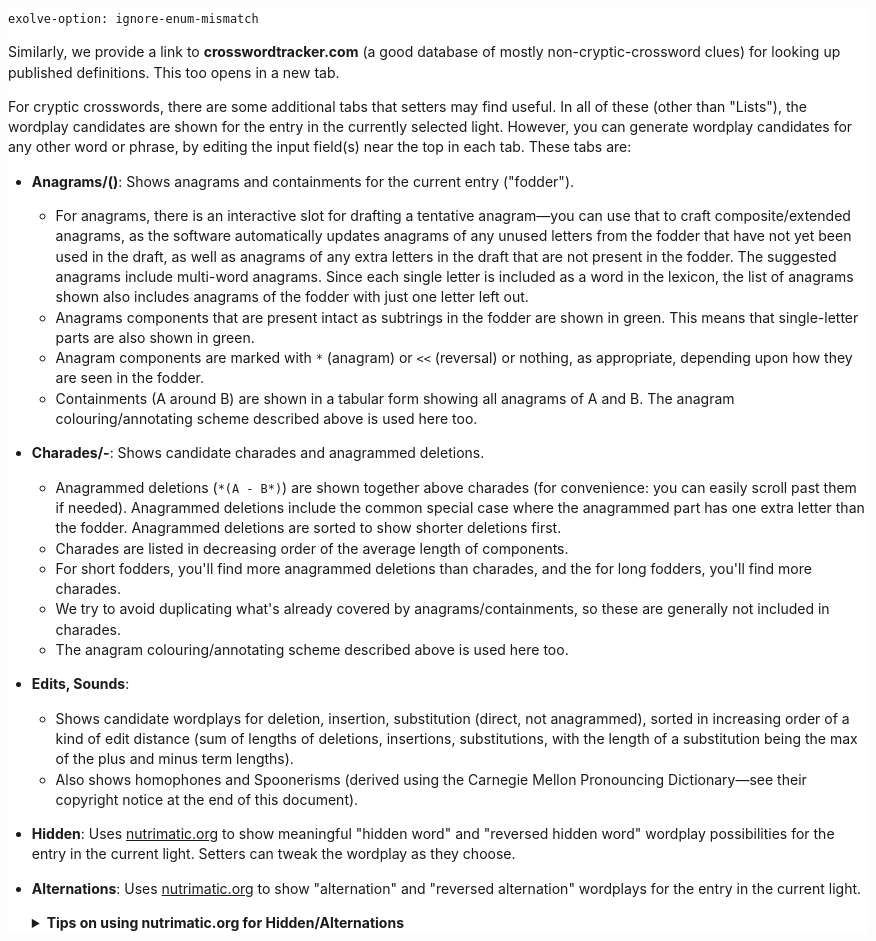 ```exolve-option: ignore-enum-mismatch```

Similarly, we provide a link to **crosswordtracker.com** (a good database of mostly
non-cryptic-crossword clues) for looking up published definitions. This too opens
in a new tab.

For cryptic crosswords, there are some additional tabs that setters may find
useful. In all of these (other than "Lists"), the wordplay candidates are shown
for the entry in the currently selected light. However, you can generate wordplay
candidates for any other word or phrase, by editing the input field(s) near the
top in each tab. These tabs are:

- **Anagrams/()**: Shows anagrams and containments for the current entry
  ("fodder").
  - For anagrams, there is an interactive slot for drafting a
    tentative anagram—you can use that to craft composite/extended anagrams,
    as the software automatically updates anagrams of any unused letters from
    the fodder that have not yet been used in the draft, as well
    as anagrams of any extra letters in the draft that are not present in the
    fodder. The suggested anagrams include multi-word anagrams. Since each
    single letter is included as a word in the lexicon, the list of anagrams
    shown also includes anagrams of the fodder with just one letter left
    out.
  - Anagrams components that are present intact as subtrings in the fodder
    are shown in green. This means that single-letter parts are also shown
    in green.
  - Anagram components are marked with `*` (anagram) or `<<` (reversal) or
    nothing, as appropriate, depending upon how they are seen in the fodder.
  - Containments (A around B) are shown in a tabular form showing all
    anagrams of A and B. The anagram colouring/annotating scheme described
    above is used here too.
- **Charades/-**: Shows candidate charades and anagrammed deletions.
    - Anagrammed deletions (`*(A - B*)`) are shown together above charades
      (for convenience: you can easily scroll past them if needed). Anagrammed
      deletions include the common special case where the anagrammed part has
      one extra letter than the fodder. Anagrammed deletions are sorted to
      show shorter deletions first.
    - Charades are listed in decreasing order of the average length of
      components.
    - For short fodders, you'll find more anagrammed deletions than charades,
      and the for long fodders, you'll find more charades. 
    - We try to avoid duplicating what's already covered by
      anagrams/containments, so these are generally not included in charades.
    - The anagram colouring/annotating scheme described above is used here too.
- **Edits, Sounds**:
  - Shows candidate wordplays for deletion, insertion,
    substitution (direct, not anagrammed), sorted in increasing order of a
    kind of edit distance (sum of lengths of deletions, insertions,
    substitutions, with the length of a substitution being the max of the plus
    and minus term lengths).
  - Also shows homophones and Spoonerisms (derived using the Carnegie Mellon
    Pronouncing Dictionary—see their copyright notice at the end of this
    document).
- **Hidden**: Uses [nutrimatic.org](https://nutrimatic.org) to show meaningful
  "hidden word" and "reversed hidden word" wordplay possibilities for the
  entry in the current light. Setters can tweak the wordplay as they choose.
- **Alternations**: Uses [nutrimatic.org](https://nutrimatic.org) to show
  "alternation" and "reversed alternation" wordplays for the entry in the
  current light.

  <details>
    <summary>
      <b>Tips on using nutrimatic.org for Hidden/Alternations</b>
    </summary>
```